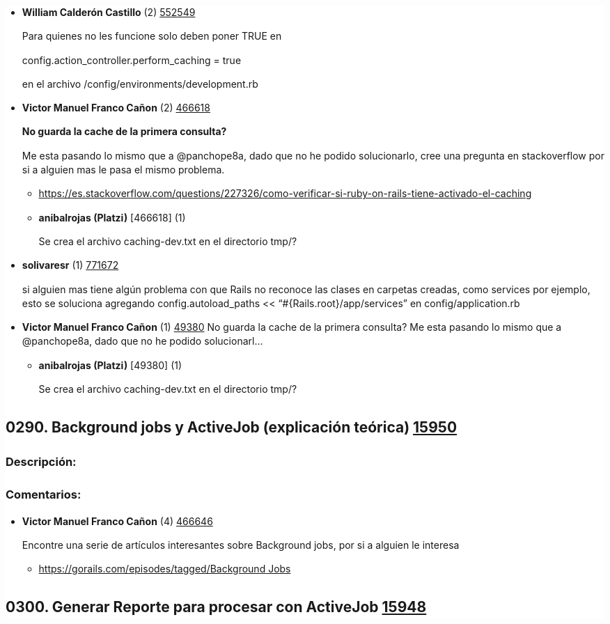 * **William Calderón Castillo** (2) [552549](https://platzi.com/comentario/552549/) 

	Para quienes no les funcione solo deben poner TRUE en
	
	config.action_controller.perform_caching = true
	
	en el archivo /config/environments/development.rb

* **Victor Manuel Franco Cañon** (2) [466618](https://platzi.com/comentario/466618/) 

	 **No guarda la cache de la primera consulta?**
	
	Me esta pasando lo mismo que a @panchope8a, dado que no he podido solucionarlo, cree una pregunta en stackoverflow por si a alguien mas le pasa el mismo problema.
	
	* <https://es.stackoverflow.com/questions/227326/como-verificar-si-ruby-on-rails-tiene-activado-el-caching>
	
	

	* **anibalrojas (Platzi)** [466618] (1)

		Se crea el archivo caching-dev.txt en el directorio tmp/?

* **solivaresr** (1) [771672](https://platzi.com/comentario/771672/) 

	si alguien mas tiene algún problema con que Rails no reconoce las clases en carpetas creadas, como services por ejemplo, esto se soluciona agregando config.autoload_paths << “#{Rails.root}/app/services” en config/application.rb

* **Victor Manuel Franco Cañon** (1) [49380](https://platzi.com/comentario/466618/) 
No guarda la cache de la primera consulta? Me esta pasando lo mismo que a @panchope8a, dado que no he podido solucionarl...

	* **anibalrojas (Platzi)** [49380] (1)

		Se crea el archivo caching-dev.txt en el directorio tmp/?

## 0290. Background jobs y ActiveJob  (explicación teórica) [15950](https://platzi.com/clases/1440-ror/15950-background-jobs-y-activejob-explicacion-teorica/)

### Descripción:


### Comentarios:

* **Victor Manuel Franco Cañon** (4) [466646](https://platzi.com/comentario/466646/) 

	Encontre una serie de artículos interesantes sobre Background jobs, por si a alguien le interesa
	
	* [https://gorails.com/episodes/tagged/Background Jobs](https://gorails.com/episodes/tagged/Background%20Jobs)
	
	

## 0300. Generar Reporte para procesar con ActiveJob [15948](https://platzi.com/clases/1440-ror/15948-generar-reporte-para-procesar-con-activejob/)
